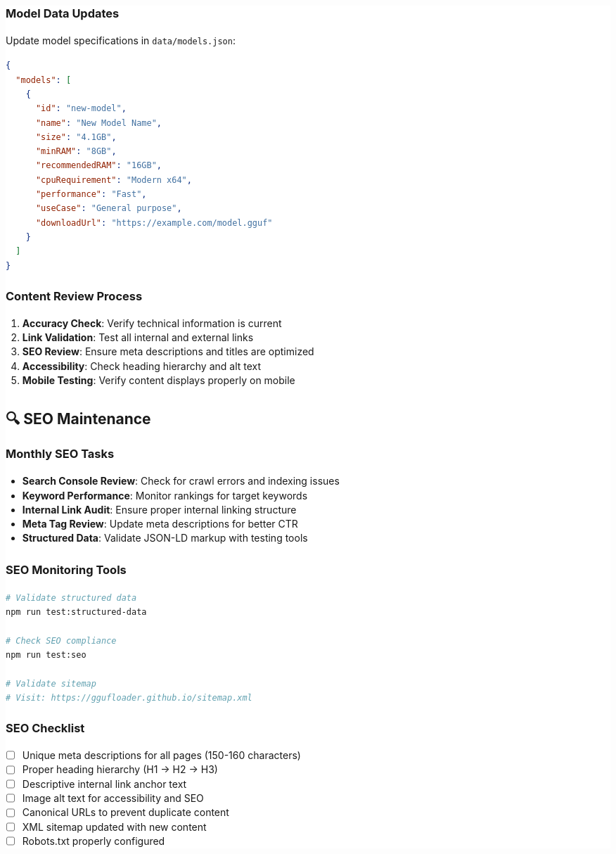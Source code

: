 ### Model Data Updates
Update model specifications in `data/models.json`:
```json
{
  "models": [
    {
      "id": "new-model",
      "name": "New Model Name",
      "size": "4.1GB",
      "minRAM": "8GB",
      "recommendedRAM": "16GB",
      "cpuRequirement": "Modern x64",
      "performance": "Fast",
      "useCase": "General purpose",
      "downloadUrl": "https://example.com/model.gguf"
    }
  ]
}
```

### Content Review Process
1. **Accuracy Check**: Verify technical information is current
2. **Link Validation**: Test all internal and external links
3. **SEO Review**: Ensure meta descriptions and titles are optimized
4. **Accessibility**: Check heading hierarchy and alt text
5. **Mobile Testing**: Verify content displays properly on mobile

## 🔍 SEO Maintenance

### Monthly SEO Tasks
- **Search Console Review**: Check for crawl errors and indexing issues
- **Keyword Performance**: Monitor rankings for target keywords
- **Internal Link Audit**: Ensure proper internal linking structure
- **Meta Tag Review**: Update meta descriptions for better CTR
- **Structured Data**: Validate JSON-LD markup with testing tools

### SEO Monitoring Tools
```bash
# Validate structured data
npm run test:structured-data

# Check SEO compliance
npm run test:seo

# Validate sitemap
# Visit: https://ggufloader.github.io/sitemap.xml
```

### SEO Checklist
- [ ] Unique meta descriptions for all pages (150-160 characters)
- [ ] Proper heading hierarchy (H1 → H2 → H3)
- [ ] Descriptive internal link anchor text
- [ ] Image alt text for accessibility and SEO
- [ ] Canonical URLs to prevent duplicate content
- [ ] XML sitemap updated with new content
- [ ] Robots.txt properly configured
